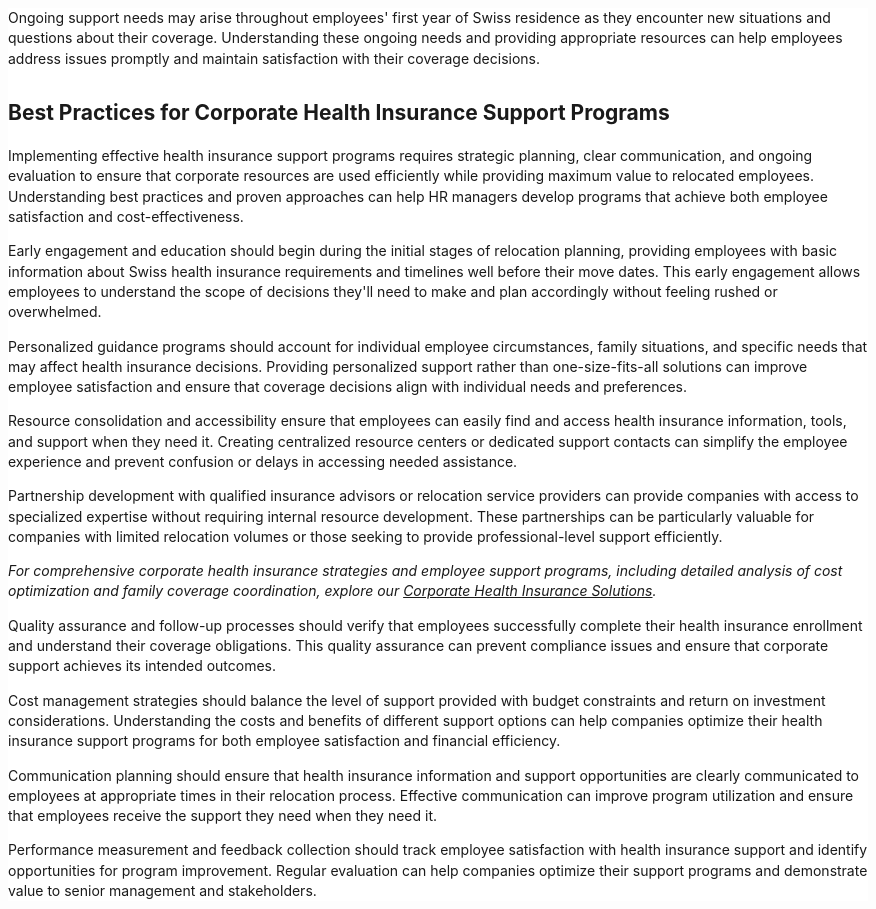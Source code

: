 Ongoing support needs may arise throughout employees' first year of Swiss residence as they encounter new situations and questions about their coverage. Understanding these ongoing needs and providing appropriate resources can help employees address issues promptly and maintain satisfaction with their coverage decisions.

## Best Practices for Corporate Health Insurance Support Programs

Implementing effective health insurance support programs requires strategic planning, clear communication, and ongoing evaluation to ensure that corporate resources are used efficiently while providing maximum value to relocated employees. Understanding best practices and proven approaches can help HR managers develop programs that achieve both employee satisfaction and cost-effectiveness.

Early engagement and education should begin during the initial stages of relocation planning, providing employees with basic information about Swiss health insurance requirements and timelines well before their move dates. This early engagement allows employees to understand the scope of decisions they'll need to make and plan accordingly without feeling rushed or overwhelmed.

Personalized guidance programs should account for individual employee circumstances, family situations, and specific needs that may affect health insurance decisions. Providing personalized support rather than one-size-fits-all solutions can improve employee satisfaction and ensure that coverage decisions align with individual needs and preferences.

Resource consolidation and accessibility ensure that employees can easily find and access health insurance information, tools, and support when they need it. Creating centralized resource centers or dedicated support contacts can simplify the employee experience and prevent confusion or delays in accessing needed assistance.

Partnership development with qualified insurance advisors or relocation service providers can provide companies with access to specialized expertise without requiring internal resource development. These partnerships can be particularly valuable for companies with limited relocation volumes or those seeking to provide professional-level support efficiently.

*For comprehensive corporate health insurance strategies and employee support programs, including detailed analysis of cost optimization and family coverage coordination, explore our [Corporate Health Insurance Solutions](https://expat-savvy.ch/health-insurance/).*

Quality assurance and follow-up processes should verify that employees successfully complete their health insurance enrollment and understand their coverage obligations. This quality assurance can prevent compliance issues and ensure that corporate support achieves its intended outcomes.

Cost management strategies should balance the level of support provided with budget constraints and return on investment considerations. Understanding the costs and benefits of different support options can help companies optimize their health insurance support programs for both employee satisfaction and financial efficiency.

Communication planning should ensure that health insurance information and support opportunities are clearly communicated to employees at appropriate times in their relocation process. Effective communication can improve program utilization and ensure that employees receive the support they need when they need it.

Performance measurement and feedback collection should track employee satisfaction with health insurance support and identify opportunities for program improvement. Regular evaluation can help companies optimize their support programs and demonstrate value to senior management and stakeholders.

